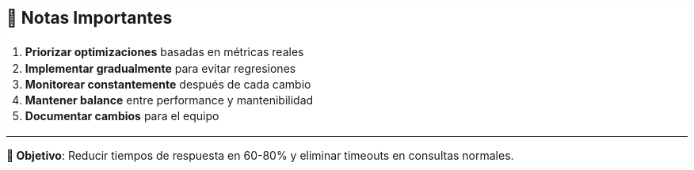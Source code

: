 
## 📝 Notas Importantes

1. **Priorizar optimizaciones** basadas en métricas reales
2. **Implementar gradualmente** para evitar regresiones
3. **Monitorear constantemente** después de cada cambio
4. **Mantener balance** entre performance y mantenibilidad
5. **Documentar cambios** para el equipo

---

**🎯 Objetivo**: Reducir tiempos de respuesta en 60-80% y eliminar timeouts en consultas normales.